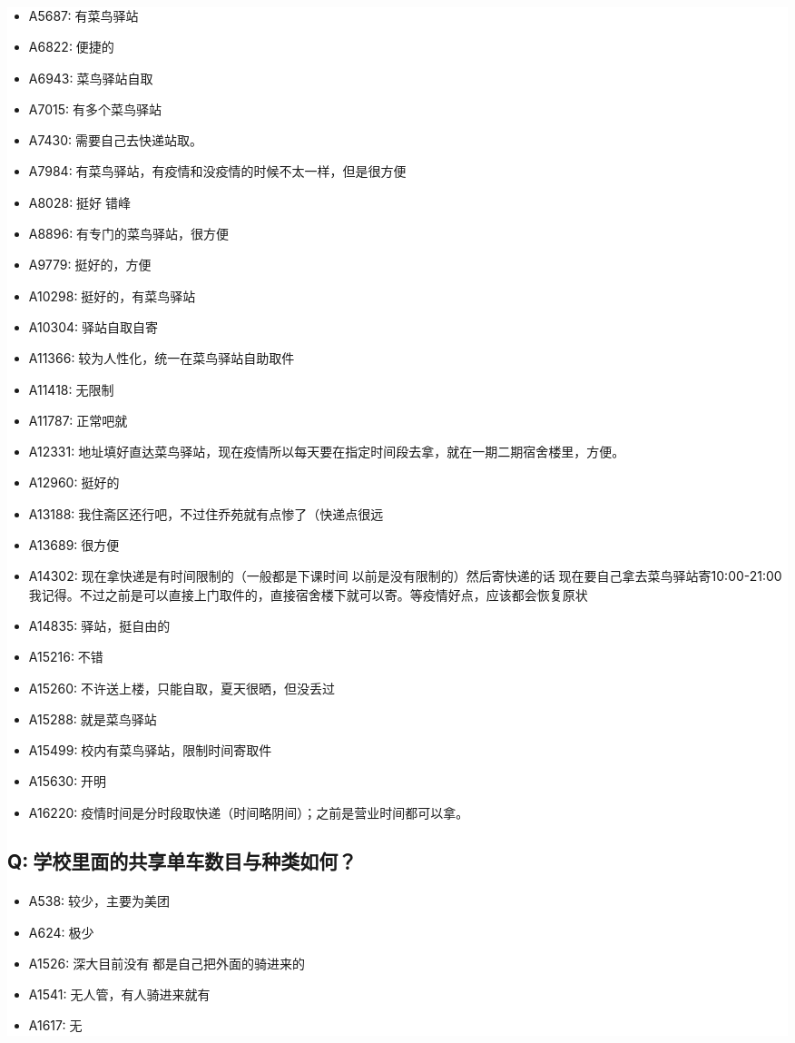 - A5687: 有菜鸟驿站

- A6822: 便捷的

- A6943: 菜鸟驿站自取

- A7015: 有多个菜鸟驿站

- A7430: 需要自己去快递站取。

- A7984: 有菜鸟驿站，有疫情和没疫情的时候不太一样，但是很方便

- A8028: 挺好 错峰

- A8896: 有专门的菜鸟驿站，很方便

- A9779: 挺好的，方便

- A10298: 挺好的，有菜鸟驿站

- A10304: 驿站自取自寄

- A11366: 较为人性化，统一在菜鸟驿站自助取件

- A11418: 无限制

- A11787: 正常吧就

- A12331: 地址填好直达菜鸟驿站，现在疫情所以每天要在指定时间段去拿，就在一期二期宿舍楼里，方便。

- A12960: 挺好的

- A13188: 我住斋区还行吧，不过住乔苑就有点惨了（快递点很远

- A13689: 很方便

- A14302: 现在拿快递是有时间限制的（一般都是下课时间 以前是没有限制的）然后寄快递的话 现在要自己拿去菜鸟驿站寄10:00-21:00我记得。不过之前是可以直接上门取件的，直接宿舍楼下就可以寄。等疫情好点，应该都会恢复原状

- A14835: 驿站，挺自由的

- A15216: 不错

- A15260: 不许送上楼，只能自取，夏天很晒，但没丢过

- A15288: 就是菜鸟驿站

- A15499: 校内有菜鸟驿站，限制时间寄取件

- A15630: 开明

- A16220: 疫情时间是分时段取快递（时间略阴间）；之前是营业时间都可以拿。

## Q: 学校里面的共享单车数目与种类如何？

- A538: 较少，主要为美团

- A624: 极少

- A1526: 深大目前没有 都是自己把外面的骑进来的

- A1541: 无人管，有人骑进来就有

- A1617: 无
